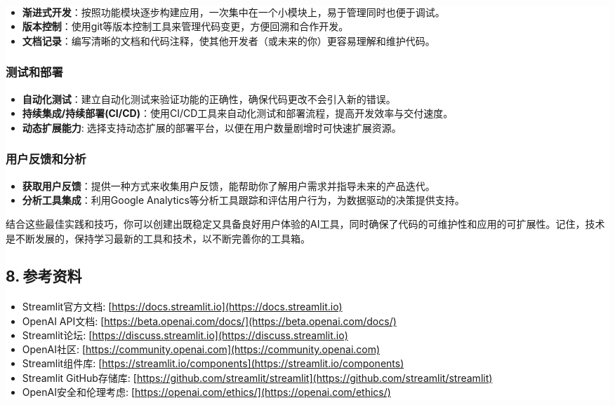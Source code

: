 - **渐进式开发**：按照功能模块逐步构建应用，一次集中在一个小模块上，易于管理同时也便于调试。
- **版本控制**：使用git等版本控制工具来管理代码变更，方便回溯和合作开发。
- **文档记录**：编写清晰的文档和代码注释，使其他开发者（或未来的你）更容易理解和维护代码。

### 测试和部署

- **自动化测试**：建立自动化测试来验证功能的正确性，确保代码更改不会引入新的错误。
- **持续集成/持续部署(CI/CD)**：使用CI/CD工具来自动化测试和部署流程，提高开发效率与交付速度。
- **动态扩展能力**: 选择支持动态扩展的部署平台，以便在用户数量剧增时可快速扩展资源。

### 用户反馈和分析

- **获取用户反馈**：提供一种方式来收集用户反馈，能帮助你了解用户需求并指导未来的产品迭代。
- **分析工具集成**：利用Google Analytics等分析工具跟踪和评估用户行为，为数据驱动的决策提供支持。

结合这些最佳实践和技巧，你可以创建出既稳定又具备良好用户体验的AI工具，同时确保了代码的可维护性和应用的可扩展性。记住，技术是不断发展的，保持学习最新的工具和技术，以不断完善你的工具箱。

## 8. 参考资料

- Streamlit官方文档: [https://docs.streamlit.io](https://docs.streamlit.io)
- OpenAI API文档: [https://beta.openai.com/docs/](https://beta.openai.com/docs/)
- Streamlit论坛: [https://discuss.streamlit.io](https://discuss.streamlit.io)
- OpenAI社区: [https://community.openai.com](https://community.openai.com)
- Streamlit组件库: [https://streamlit.io/components](https://streamlit.io/components)
- Streamlit GitHub存储库: [https://github.com/streamlit/streamlit](https://github.com/streamlit/streamlit)
- OpenAI安全和伦理考虑: [https://openai.com/ethics/](https://openai.com/ethics/)
